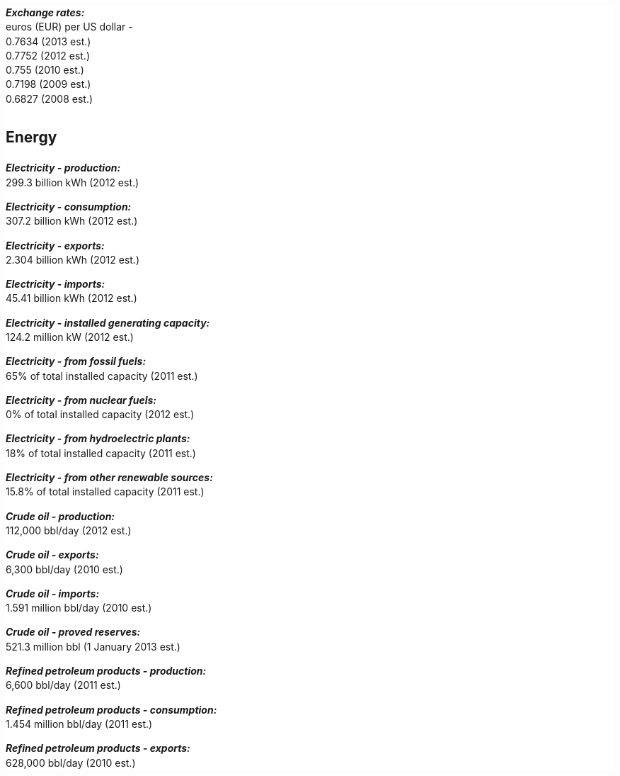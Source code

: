 **_Exchange rates:_**   
euros (EUR) per US dollar -   
0.7634 (2013 est.)   
0.7752 (2012 est.)   
0.755 (2010 est.)   
0.7198 (2009 est.)   
0.6827 (2008 est.)


## Energy

**_Electricity - production:_**   
299.3 billion kWh (2012 est.)

**_Electricity - consumption:_**   
307.2 billion kWh (2012 est.)

**_Electricity - exports:_**   
2.304 billion kWh (2012 est.)

**_Electricity - imports:_**   
45.41 billion kWh (2012 est.)

**_Electricity - installed generating capacity:_**   
124.2 million kW (2012 est.)

**_Electricity - from fossil fuels:_**   
65% of total installed capacity (2011 est.)

**_Electricity - from nuclear fuels:_**   
0% of total installed capacity (2012 est.)

**_Electricity - from hydroelectric plants:_**   
18% of total installed capacity (2011 est.)

**_Electricity - from other renewable sources:_**   
15.8% of total installed capacity (2011 est.)

**_Crude oil - production:_**   
112,000 bbl/day (2012 est.)

**_Crude oil - exports:_**   
6,300 bbl/day (2010 est.)

**_Crude oil - imports:_**   
1.591 million bbl/day (2010 est.)

**_Crude oil - proved reserves:_**   
521.3 million bbl (1 January 2013 est.)

**_Refined petroleum products - production:_**   
6,600 bbl/day (2011 est.)

**_Refined petroleum products - consumption:_**   
1.454 million bbl/day (2011 est.)

**_Refined petroleum products - exports:_**   
628,000 bbl/day (2010 est.)
